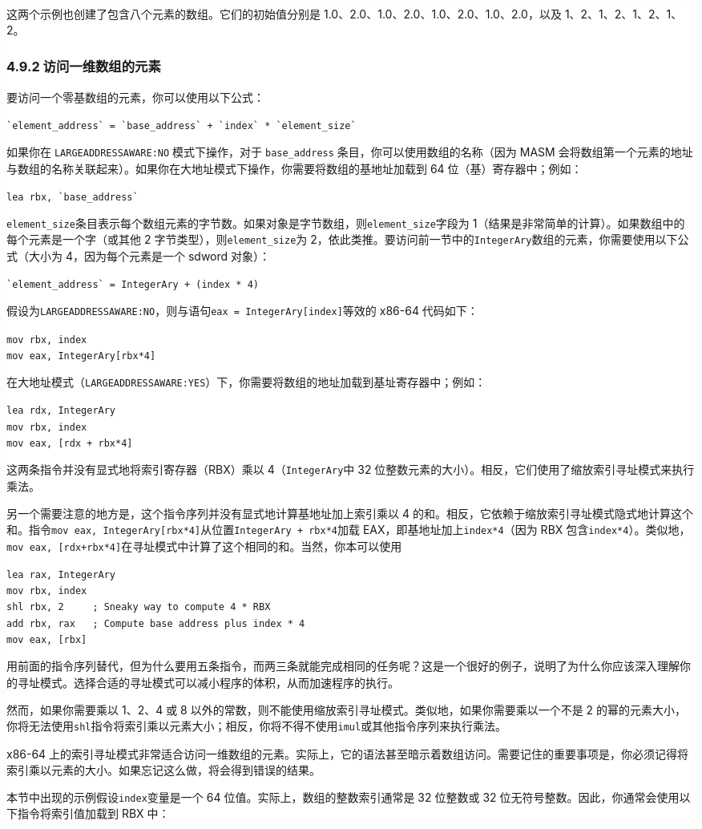 这两个示例也创建了包含八个元素的数组。它们的初始值分别是 1.0、2.0、1.0、2.0、1.0、2.0、1.0、2.0，以及 1、2、1、2、1、2、1、2。

### 4.9.2 访问一维数组的元素

要访问一个零基数组的元素，你可以使用以下公式：

```
`element_address` = `base_address` + `index` * `element_size`
```

如果你在 `LARGEADDRESSAWARE:NO` 模式下操作，对于 `base_address` 条目，你可以使用数组的名称（因为 MASM 会将数组第一个元素的地址与数组的名称关联起来）。如果你在大地址模式下操作，你需要将数组的基地址加载到 64 位（基）寄存器中；例如：

```
lea rbx, `base_address`
```

`element_size`条目表示每个数组元素的字节数。如果对象是字节数组，则`element_size`字段为 1（结果是非常简单的计算）。如果数组中的每个元素是一个字（或其他 2 字节类型），则`element_size`为 2，依此类推。要访问前一节中的`IntegerAry`数组的元素，你需要使用以下公式（大小为 4，因为每个元素是一个 sdword 对象）：

```
`element_address` = IntegerAry + (index * 4)
```

假设为`LARGEADDRESSAWARE:NO`，则与语句`eax = IntegerAry[index]`等效的 x86-64 代码如下：

```
mov rbx, index
mov eax, IntegerAry[rbx*4]
```

在大地址模式（`LARGEADDRESSAWARE:YES`）下，你需要将数组的地址加载到基址寄存器中；例如：

```
lea rdx, IntegerAry
mov rbx, index
mov eax, [rdx + rbx*4]
```

这两条指令并没有显式地将索引寄存器（RBX）乘以 4（`IntegerAry`中 32 位整数元素的大小）。相反，它们使用了缩放索引寻址模式来执行乘法。

另一个需要注意的地方是，这个指令序列并没有显式地计算基地址加上索引乘以 4 的和。相反，它依赖于缩放索引寻址模式隐式地计算这个和。指令`mov eax, IntegerAry[rbx*4]`从位置`IntegerAry + rbx*4`加载 EAX，即基地址加上`index*4`（因为 RBX 包含`index*4`）。类似地，`mov eax, [rdx+rbx*4]`在寻址模式中计算了这个相同的和。当然，你本可以使用

```
lea rax, IntegerAry
mov rbx, index
shl rbx, 2     ; Sneaky way to compute 4 * RBX
add rbx, rax   ; Compute base address plus index * 4
mov eax, [rbx]
```

用前面的指令序列替代，但为什么要用五条指令，而两三条就能完成相同的任务呢？这是一个很好的例子，说明了为什么你应该深入理解你的寻址模式。选择合适的寻址模式可以减小程序的体积，从而加速程序的执行。

然而，如果你需要乘以 1、2、4 或 8 以外的常数，则不能使用缩放索引寻址模式。类似地，如果你需要乘以一个不是 2 的幂的元素大小，你将无法使用`shl`指令将索引乘以元素大小；相反，你将不得不使用`imul`或其他指令序列来执行乘法。

x86-64 上的索引寻址模式非常适合访问一维数组的元素。实际上，它的语法甚至暗示着数组访问。需要记住的重要事项是，你必须记得将索引乘以元素的大小。如果忘记这么做，将会得到错误的结果。

本节中出现的示例假设`index`变量是一个 64 位值。实际上，数组的整数索引通常是 32 位整数或 32 位无符号整数。因此，你通常会使用以下指令将索引值加载到 RBX 中：
